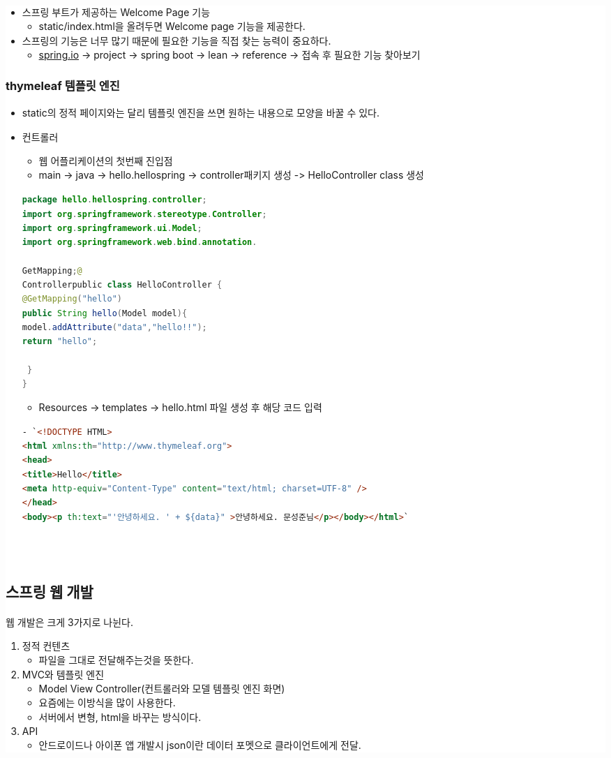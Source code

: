 - 스프링 부트가 제공하는 Welcome Page 기능
    - static/index.html을 올려두면 Welcome page 기능을 제공한다.
- 스프링의 기능은 너무 많기 때문에 필요한 기능을 직접 찾는 능력이 중요하다.
    - [spring.io](http://spring.io/) → project → spring boot → lean → reference → 접속 후 필요한 기능 찾아보기

### **thymeleaf 템플릿 엔진**

- static의 정적 페이지와는 달리 템플릿 엔진을 쓰면 원하는 내용으로 모양을 바꿀 수 있다.
- 컨트롤러
    - 웹 어플리케이션의 첫번째 진입점
    - main -> java -> hello.hellospring -> controller패키지 생성 -> HelloController class 생성
    
    ```java
    package hello.hellospring.controller;
    import org.springframework.stereotype.Controller;
    import org.springframework.ui.Model;
    import org.springframework.web.bind.annotation.
    
    GetMapping;@
    Controllerpublic class HelloController { 
    @GetMapping("hello") 
    public String hello(Model model){ 
    model.addAttribute("data","hello!!"); 
    return "hello";
    
     }
    }
    ```
    
    - Resources -> templates -> hello.html 파일 생성 후 해당 코드 입력
    
    ```html
    - `<!DOCTYPE HTML>
    <html xmlns:th="http://www.thymeleaf.org">
    <head> 
    <title>Hello</title> 
    <meta http-equiv="Content-Type" content="text/html; charset=UTF-8" />
    </head>
    <body><p th:text="'안녕하세요. ' + ${data}" >안녕하세요. 문성준님</p></body></html>`
    ```
    

<br>

<br>

## **스프링 웹 개발**

웹 개발은 크게 3가지로 나뉜다.

1. 정적 컨텐츠
    - 파일을 그대로 전달해주는것을 뜻한다.
2. MVC와 템플릿 엔진
    - Model View Controller(컨트롤러와 모델 템플릿 엔진 화면)
    - 요즘에는 이방식을 많이 사용한다.
    - 서버에서 변형, html을 바꾸는 방식이다.
3. API
    - 안드로이드나 아이폰 앱 개발시 json이란 데이터 포멧으로 클라이언트에게 전달.
